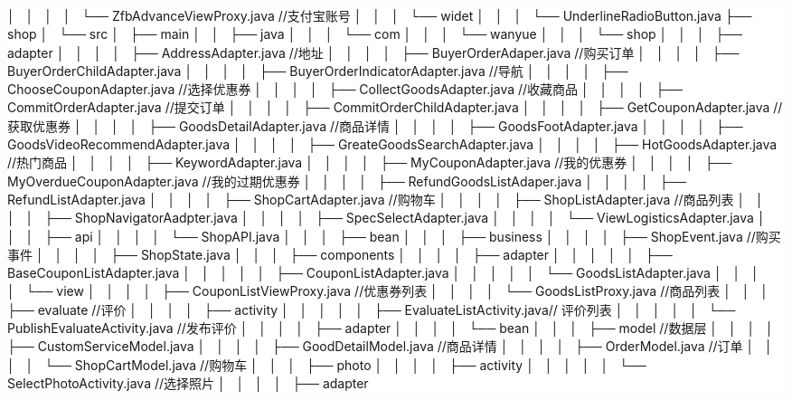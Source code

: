 │       │   │                   │       └── ZfbAdvanceViewProxy.java //支付宝账号
│       │   │                   └── widet
│       │   │                       └── UnderlineRadioButton.java
├── shop
│   └── src
│       ├── main
│       │   ├── java
│       │   │   └── com
│       │   │       └── wanyue
│       │   │           └── shop
│       │   │               ├── adapter
│       │   │               │   ├── AddressAdapter.java //地址
│       │   │               │   ├── BuyerOrderAdaper.java //购买订单
│       │   │               │   ├── BuyerOrderChildAdapter.java 
│       │   │               │   ├── BuyerOrderIndicatorAdapter.java //导航
│       │   │               │   ├── ChooseCouponAdapter.java //选择优惠券
│       │   │               │   ├── CollectGoodsAdapter.java //收藏商品
│       │   │               │   ├── CommitOrderAdapter.java //提交订单
│       │   │               │   ├── CommitOrderChildAdapter.java 
│       │   │               │   ├── GetCouponAdapter.java //获取优惠券
│       │   │               │   ├── GoodsDetailAdapter.java //商品详情
│       │   │               │   ├── GoodsFootAdapter.java
│       │   │               │   ├── GoodsVideoRecommendAdapter.java
│       │   │               │   ├── GreateGoodsSearchAdapter.java
│       │   │               │   ├── HotGoodsAdapter.java //热门商品
│       │   │               │   ├── KeywordAdapter.java 
│       │   │               │   ├── MyCouponAdapter.java //我的优惠券
│       │   │               │   ├── MyOverdueCouponAdapter.java //我的过期优惠券
│       │   │               │   ├── RefundGoodsListAdaper.java
│       │   │               │   ├── RefundListAdapter.java
│       │   │               │   ├── ShopCartAdapter.java //购物车
│       │   │               │   ├── ShopListAdapter.java  //商品列表
│       │   │               │   ├── ShopNavigatorAadpter.java
│       │   │               │   ├── SpecSelectAdapter.java
│       │   │               │   └── ViewLogisticsAdapter.java
│       │   │               ├── api
│       │   │               │   └── ShopAPI.java
│       │   │               ├── bean
│       │   │               ├── business 
│       │   │               │   ├── ShopEvent.java //购买事件
│       │   │               │   ├── ShopState.java
│       │   │               ├── components
│       │   │               │   ├── adapter
│       │   │               │   │   ├── BaseCouponListAdapter.java
│       │   │               │   │   ├── CouponListAdapter.java
│       │   │               │   │   └── GoodsListAdapter.java
│       │   │               │   └── view
│       │   │               │       ├── CouponListViewProxy.java //优惠券列表
│       │   │               │       └── GoodsListProxy.java //商品列表
│       │   │               ├── evaluate //评价
│       │   │               │   ├── activity
│       │   │               │   │   ├── EvaluateListActivity.java// 评价列表
│       │   │               │   │   └── PublishEvaluateActivity.java //发布评价
│       │   │               │   ├── adapter
│       │   │               │   └── bean
│       │   │               ├── model //数据层
│       │   │               │   ├── CustomServiceModel.java
│       │   │               │   ├── GoodDetailModel.java //商品详情
│       │   │               │   ├── OrderModel.java //订单
│       │   │               │   └── ShopCartModel.java //购物车
│       │   │               ├── photo
│       │   │               │   ├── activity
│       │   │               │   │   └── SelectPhotoActivity.java //选择照片
│       │   │               │   ├── adapter